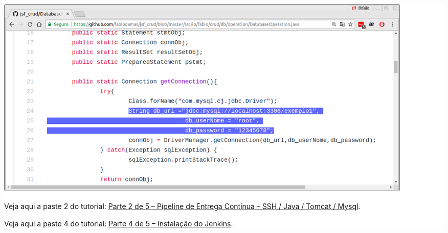 <img style="width:90%;height:auto;"  src="https://github.com/fabiodamas/fabiodamas.github.io/blob/master/_posts/images/pipeline/post3/7.png?raw=true"> 

Veja aqui a paste 2 do tutorial: [Parte 2 de 5 – Pipeline de Entrega Contínua – SSH / Java / Tomcat / Mysql](https://fabiodamas.github.io/2018/08/11/parte-2-de-5-pipeline-de-entrega-continua-ssh-java-tomcat-mysql/).

Veja aqui a paste 4 do tutorial: [Parte 4 de 5 – Instalação do Jenkins](https://fabiodamas.github.io/2018/09/13/parte-4-de-5-instalacao-do-jenkins/).